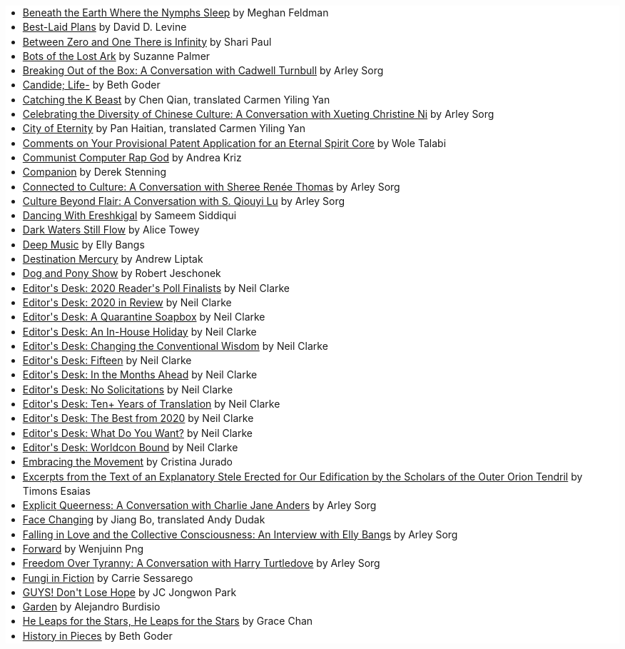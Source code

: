  - [Beneath the Earth Where the Nymphs Sleep](https://clarkesworldmagazine.com/feldman_12_21) by Meghan Feldman
 - [Best-Laid Plans](https://clarkesworldmagazine.com/levine_05_21) by David D. Levine
 - [Between Zero and One There is Infinity](https://clarkesworldmagazine.com/paul_11_21) by Shari Paul
 - [Bots of the Lost Ark](https://clarkesworldmagazine.com/palmer_06_21) by Suzanne Palmer
 - [Breaking Out of the Box: A Conversation with Cadwell Turnbull](https://clarkesworldmagazine.com/turnbull_interview) by Arley Sorg
 - [Candide; Life-](https://clarkesworldmagazine.com/goder_08_21) by Beth Goder
 - [Catching the K Beast](https://clarkesworldmagazine.com/chen_04_21) by Chen Qian, translated  Carmen Yiling Yan
 - [Celebrating the Diversity of Chinese Culture: A Conversation with Xueting Christine Ni](https://clarkesworldmagazine.com/ni_interview) by Arley Sorg
 - [City of Eternity](https://clarkesworldmagazine.com/pan_11_21) by Pan Haitian, translated  Carmen Yiling Yan
 - [Comments on Your Provisional Patent Application for an Eternal Spirit Core](https://clarkesworldmagazine.com/talabi_03_21) by Wole Talabi
 - [Communist Computer Rap God](https://clarkesworldmagazine.com/kriz_04_21) by Andrea Kriz
 - [Companion](https://clarkesworldmagazine.com/artbio_177) by Derek Stenning
 - [Connected to Culture: A Conversation with Sheree Renée Thomas](https://clarkesworldmagazine.com/thomas_interview) by Arley Sorg
 - [Culture Beyond Flair: A Conversation with S. Qiouyi Lu](https://clarkesworldmagazine.com/lu_interview) by Arley Sorg
 - [Dancing With Ereshkigal](https://clarkesworldmagazine.com/siddiqui_05_21) by Sameem Siddiqui
 - [Dark Waters Still Flow](https://clarkesworldmagazine.com/towey_11_21) by Alice Towey
 - [Deep Music](https://clarkesworldmagazine.com/bangs_01_21) by Elly Bangs
 - [Destination Mercury](https://clarkesworldmagazine.com/liptak_07_21) by Andrew Liptak
 - [Dog and Pony Show](https://clarkesworldmagazine.com/jeschonek_09_21) by Robert Jeschonek
 - [Editor's Desk: 2020 Reader's Poll Finalists](https://clarkesworldmagazine.com/clarke_02_21) by Neil Clarke
 - [Editor's Desk: 2020 in Review](https://clarkesworldmagazine.com/clarke_01_21) by Neil Clarke
 - [Editor's Desk: A Quarantine Soapbox](https://clarkesworldmagazine.com/clarke_05_21) by Neil Clarke
 - [Editor's Desk: An In-House Holiday](https://clarkesworldmagazine.com/clarke_07_21) by Neil Clarke
 - [Editor's Desk: Changing the Conventional Wisdom](https://clarkesworldmagazine.com/clarke_11_21) by Neil Clarke
 - [Editor's Desk: Fifteen](https://clarkesworldmagazine.com/clarke_10_21) by Neil Clarke
 - [Editor's Desk: In the Months Ahead](https://clarkesworldmagazine.com/clarke_04_21) by Neil Clarke
 - [Editor's Desk: No Solicitations](https://clarkesworldmagazine.com/clarke_08_21) by Neil Clarke
 - [Editor's Desk: Ten+ Years of Translation](https://clarkesworldmagazine.com/clarke_09_21) by Neil Clarke
 - [Editor's Desk: The Best from 2020](https://clarkesworldmagazine.com/clarke_03_21) by Neil Clarke
 - [Editor's Desk: What Do You Want?](https://clarkesworldmagazine.com/clarke_06_21) by Neil Clarke
 - [Editor's Desk: Worldcon Bound](https://clarkesworldmagazine.com/clarke_12_21) by Neil Clarke
 - [Embracing the Movement](https://clarkesworldmagazine.com/jurado_06_21) by Cristina Jurado
 - [Excerpts from the Text of an Explanatory Stele Erected for Our Edification by the Scholars of the Outer Orion Tendril](https://clarkesworldmagazine.com/esaias_09_21) by Timons Esaias
 - [Explicit Queerness: A Conversation with Charlie Jane Anders](https://clarkesworldmagazine.com/anders_interview_2021) by Arley Sorg
 - [Face Changing](https://clarkesworldmagazine.com/jiang_06_21) by Jiang Bo, translated  Andy Dudak
 - [Falling in Love and the Collective Consciousness: An Interview with Elly Bangs](https://clarkesworldmagazine.com/bangs_interview) by Arley Sorg
 - [Forward](https://clarkesworldmagazine.com/artbio_173) by Wenjuinn Png
 - [Freedom Over Tyranny: A Conversation with Harry Turtledove](https://clarkesworldmagazine.com/turtledove_interview) by Arley Sorg
 - [Fungi in Fiction](https://clarkesworldmagazine.com/sessarego_06_21) by Carrie Sessarego
 - [GUYS! Don't Lose Hope](https://clarkesworldmagazine.com/artbio_175) by JC Jongwon Park
 - [Garden](https://clarkesworldmagazine.com/artbio_178) by Alejandro Burdisio
 - [He Leaps for the Stars, He Leaps for the Stars](https://clarkesworldmagazine.com/chan_07_21) by Grace Chan
 - [History in Pieces](https://clarkesworldmagazine.com/goder_02_21) by Beth Goder